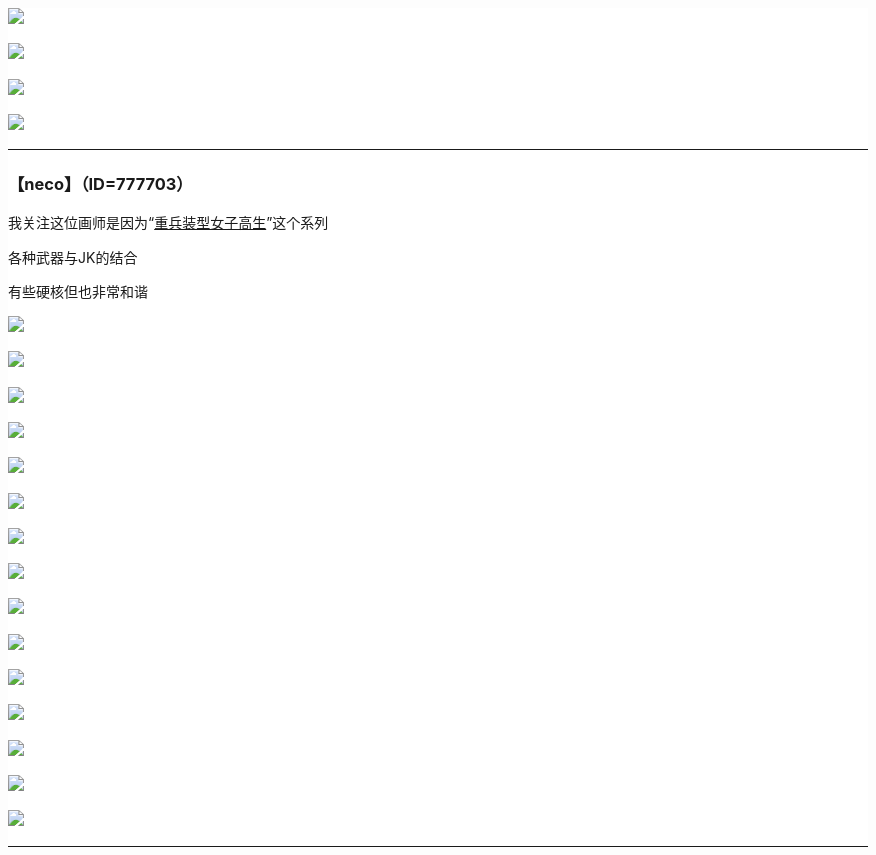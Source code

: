 ![](https://pic1.zhimg.com/v2-9baae3803a0e2ebdfc0c0d412f1aa118_1440w.jpg)

![](https://pic4.zhimg.com/v2-940898a068a7026b9074302e81b62577_1440w.jpg)

![](https://pica.zhimg.com/v2-93501664903ebe472587f15bde4bd8fe_1440w.jpg)

![](https://pic4.zhimg.com/v2-972ee0a92d84abd1b264be875fb1507b_1440w.jpg)

---

### **【neco】**（ID=777703）

我关注这位画师是因为“[重兵装型女子高生](https://zhida.zhihu.com/search?content_id=106550981&content_type=Article&match_order=1&q=%E9%87%8D%E5%85%B5%E8%A3%85%E5%9E%8B%E5%A5%B3%E5%AD%90%E9%AB%98%E7%94%9F&zhida_source=entity)”这个系列

各种武器与JK的结合

有些硬核但也非常和谐

![](https://pic3.zhimg.com/v2-ce37ddf27a9658437dce91ab7da777f8_1440w.jpg)

![](https://picx.zhimg.com/v2-c5a28b10214349789a8051303937ca15_1440w.jpg)

![](https://picx.zhimg.com/v2-a34a114b2a2b778621aa4e471f4e1539_1440w.jpg)

![](https://pic3.zhimg.com/ed99c2c1d4a91a2ea06ad069325bec2e_1440w.jpg)

![](https://picx.zhimg.com/v2-41737b9f075137e59d2c3e7bc6e1b7d9_1440w.jpg)

![](https://pica.zhimg.com/v2-5c39029f21db732feb3754976d58117e_1440w.jpg)

![](https://picx.zhimg.com/v2-69b7e01139fae131d280e88c89f4af87_1440w.jpg)

![](https://pic4.zhimg.com/v2-03bb9ac88c6b8dc70f246e88f973bc4f_1440w.jpg)

![](https://pica.zhimg.com/v2-c370545d038b9c2fb94217209aabeed0_1440w.jpg)

![](https://pic2.zhimg.com/v2-d7e5d893c814000bccdf51ad25c43285_1440w.jpg)

![](https://pic4.zhimg.com/v2-99d22b9ac08208d0c46b4546fbe7fff5_1440w.jpg)

![](https://pic1.zhimg.com/v2-8ae752ec430068e78d07df5242fb1d02_1440w.jpg)

![](https://pic4.zhimg.com/v2-7c7711b167ebfa95497a2858f6a8b671_1440w.jpg)

![](https://pica.zhimg.com/v2-859a8b1d32ae36c4b3ea96dc32c53968_1440w.jpg)

![](https://picx.zhimg.com/v2-64df31298e7c2f6d0cafe80c750a7a53_1440w.jpg)

---
